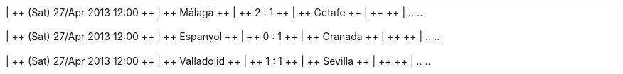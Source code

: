 | ++
(Sat) 27/Apr 2013 12:00  ++
| ++
Málaga  ++
| ++
2 : 1  ++
| ++
Getafe   ++
| ++
   ++
|
.. 
..

| ++
(Sat) 27/Apr 2013 12:00  ++
| ++
Espanyol  ++
| ++
0 : 1  ++
| ++
Granada   ++
| ++
   ++
|
.. 
..

| ++
(Sat) 27/Apr 2013 12:00  ++
| ++
Valladolid  ++
| ++
1 : 1  ++
| ++
Sevilla   ++
| ++
   ++
|
.. 
..
